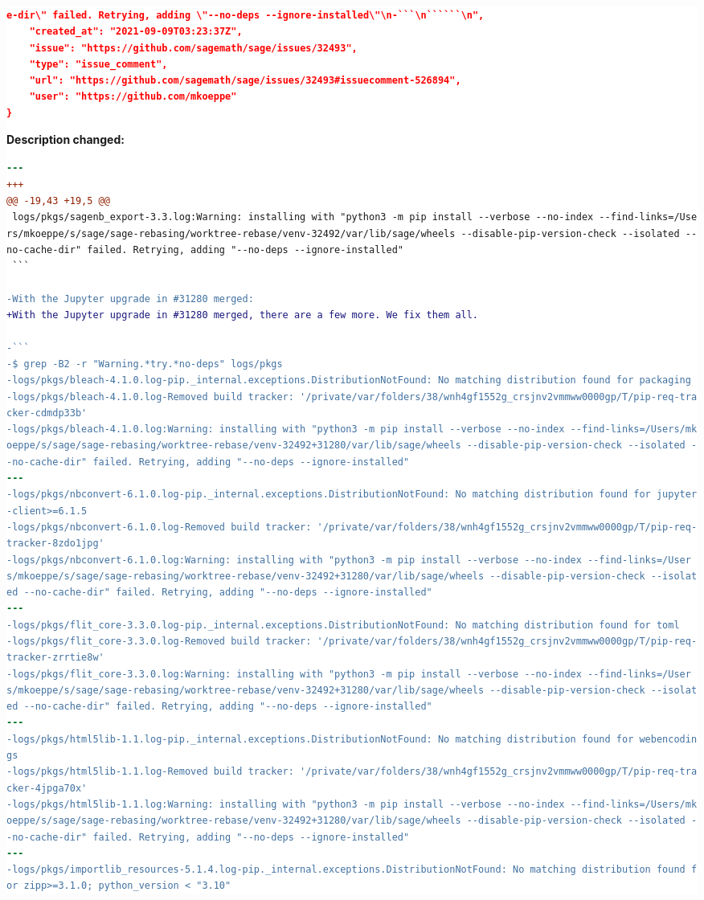 ```json
e-dir\" failed. Retrying, adding \"--no-deps --ignore-installed\"\n-```\n``````\n",
    "created_at": "2021-09-09T03:23:37Z",
    "issue": "https://github.com/sagemath/sage/issues/32493",
    "type": "issue_comment",
    "url": "https://github.com/sagemath/sage/issues/32493#issuecomment-526894",
    "user": "https://github.com/mkoeppe"
}
```

**Description changed:**
``````diff
--- 
+++ 
@@ -19,43 +19,5 @@
 logs/pkgs/sagenb_export-3.3.log:Warning: installing with "python3 -m pip install --verbose --no-index --find-links=/Users/mkoeppe/s/sage/sage-rebasing/worktree-rebase/venv-32492/var/lib/sage/wheels --disable-pip-version-check --isolated --no-cache-dir" failed. Retrying, adding "--no-deps --ignore-installed"
 ```
 
-With the Jupyter upgrade in #31280 merged:
+With the Jupyter upgrade in #31280 merged, there are a few more. We fix them all.
 
-```
-$ grep -B2 -r "Warning.*try.*no-deps" logs/pkgs
-logs/pkgs/bleach-4.1.0.log-pip._internal.exceptions.DistributionNotFound: No matching distribution found for packaging
-logs/pkgs/bleach-4.1.0.log-Removed build tracker: '/private/var/folders/38/wnh4gf1552g_crsjnv2vmmww0000gp/T/pip-req-tracker-cdmdp33b'
-logs/pkgs/bleach-4.1.0.log:Warning: installing with "python3 -m pip install --verbose --no-index --find-links=/Users/mkoeppe/s/sage/sage-rebasing/worktree-rebase/venv-32492+31280/var/lib/sage/wheels --disable-pip-version-check --isolated --no-cache-dir" failed. Retrying, adding "--no-deps --ignore-installed"
---
-logs/pkgs/nbconvert-6.1.0.log-pip._internal.exceptions.DistributionNotFound: No matching distribution found for jupyter-client>=6.1.5
-logs/pkgs/nbconvert-6.1.0.log-Removed build tracker: '/private/var/folders/38/wnh4gf1552g_crsjnv2vmmww0000gp/T/pip-req-tracker-8zdo1jpg'
-logs/pkgs/nbconvert-6.1.0.log:Warning: installing with "python3 -m pip install --verbose --no-index --find-links=/Users/mkoeppe/s/sage/sage-rebasing/worktree-rebase/venv-32492+31280/var/lib/sage/wheels --disable-pip-version-check --isolated --no-cache-dir" failed. Retrying, adding "--no-deps --ignore-installed"
---
-logs/pkgs/flit_core-3.3.0.log-pip._internal.exceptions.DistributionNotFound: No matching distribution found for toml
-logs/pkgs/flit_core-3.3.0.log-Removed build tracker: '/private/var/folders/38/wnh4gf1552g_crsjnv2vmmww0000gp/T/pip-req-tracker-zrrtie8w'
-logs/pkgs/flit_core-3.3.0.log:Warning: installing with "python3 -m pip install --verbose --no-index --find-links=/Users/mkoeppe/s/sage/sage-rebasing/worktree-rebase/venv-32492+31280/var/lib/sage/wheels --disable-pip-version-check --isolated --no-cache-dir" failed. Retrying, adding "--no-deps --ignore-installed"
---
-logs/pkgs/html5lib-1.1.log-pip._internal.exceptions.DistributionNotFound: No matching distribution found for webencodings
-logs/pkgs/html5lib-1.1.log-Removed build tracker: '/private/var/folders/38/wnh4gf1552g_crsjnv2vmmww0000gp/T/pip-req-tracker-4jpga70x'
-logs/pkgs/html5lib-1.1.log:Warning: installing with "python3 -m pip install --verbose --no-index --find-links=/Users/mkoeppe/s/sage/sage-rebasing/worktree-rebase/venv-32492+31280/var/lib/sage/wheels --disable-pip-version-check --isolated --no-cache-dir" failed. Retrying, adding "--no-deps --ignore-installed"
---
-logs/pkgs/importlib_resources-5.1.4.log-pip._internal.exceptions.DistributionNotFound: No matching distribution found for zipp>=3.1.0; python_version < "3.10"
``````